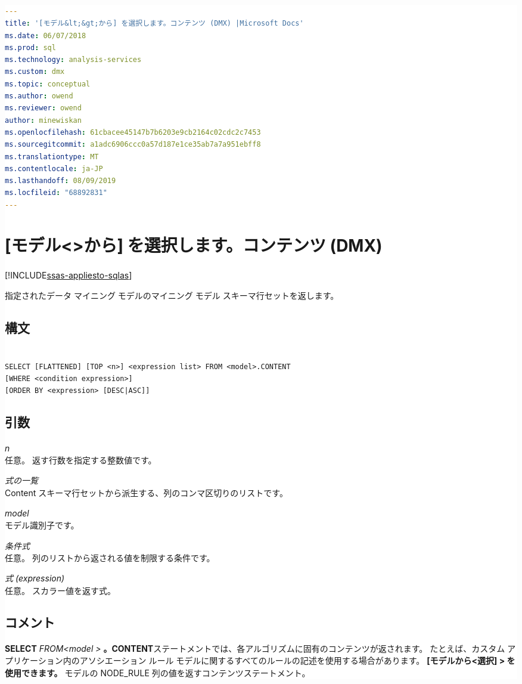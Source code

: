 ```yaml
---
title: '[モデル&lt;&gt;から] を選択します。コンテンツ (DMX) |Microsoft Docs'
ms.date: 06/07/2018
ms.prod: sql
ms.technology: analysis-services
ms.custom: dmx
ms.topic: conceptual
ms.author: owend
ms.reviewer: owend
author: minewiskan
ms.openlocfilehash: 61cbacee45147b7b6203e9cb2164c02cdc2c7453
ms.sourcegitcommit: a1adc6906ccc0a57d187e1ce35ab7a7a951ebff8
ms.translationtype: MT
ms.contentlocale: ja-JP
ms.lasthandoff: 08/09/2019
ms.locfileid: "68892831"
---
```

# <a name="select-from-ltmodelgtcontent-dmx"></a>[モデル&lt;&gt;から] を選択します。コンテンツ (DMX)
[!INCLUDE[ssas-appliesto-sqlas](../includes/ssas-appliesto-sqlas.md)]

  指定されたデータ マイニング モデルのマイニング モデル スキーマ行セットを返します。  
  
## <a name="syntax"></a>構文  
  
```  
  
SELECT [FLATTENED] [TOP <n>] <expression list> FROM <model>.CONTENT   
[WHERE <condition expression>]  
[ORDER BY <expression> [DESC|ASC]]  
```  
  
## <a name="arguments"></a>引数  
 *n*  
 任意。 返す行数を指定する整数値です。  
  
 *式の一覧*  
 Content スキーマ行セットから派生する、列のコンマ区切りのリストです。  
  
 *model*  
 モデル識別子です。  
  
 *条件式*  
 任意。 列のリストから返される値を制限する条件です。  
  
 *式 (expression)*  
 任意。 スカラー値を返す式。  
  
## <a name="remarks"></a>コメント  
 **SELECT**  _FROM\<model >_ **。CONTENT**ステートメントでは、各アルゴリズムに固有のコンテンツが返されます。 たとえば、カスタム アプリケーション内のアソシエーション ルール モデルに関するすべてのルールの記述を使用する場合があります。 **[モデルから\<選択] > を使用できます。** モデルの NODE_RULE 列の値を返すコンテンツステートメント。  
  